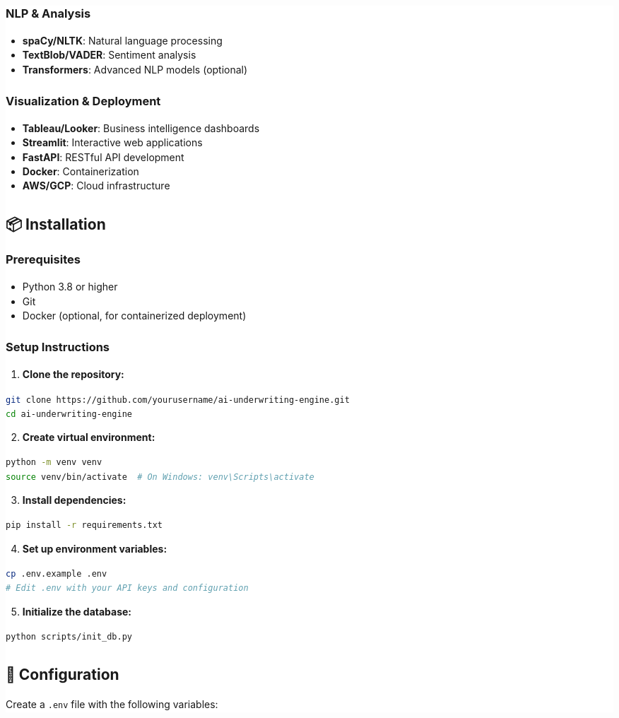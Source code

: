 ### NLP & Analysis
- **spaCy/NLTK**: Natural language processing
- **TextBlob/VADER**: Sentiment analysis
- **Transformers**: Advanced NLP models (optional)

### Visualization & Deployment
- **Tableau/Looker**: Business intelligence dashboards
- **Streamlit**: Interactive web applications
- **FastAPI**: RESTful API development
- **Docker**: Containerization
- **AWS/GCP**: Cloud infrastructure

## 📦 Installation

### Prerequisites
- Python 3.8 or higher
- Git
- Docker (optional, for containerized deployment)

### Setup Instructions

1. **Clone the repository:**
```bash
git clone https://github.com/yourusername/ai-underwriting-engine.git
cd ai-underwriting-engine
```

2. **Create virtual environment:**
```bash
python -m venv venv
source venv/bin/activate  # On Windows: venv\Scripts\activate
```

3. **Install dependencies:**
```bash
pip install -r requirements.txt
```

4. **Set up environment variables:**
```bash
cp .env.example .env
# Edit .env with your API keys and configuration
```

5. **Initialize the database:**
```bash
python scripts/init_db.py
```

## 🔧 Configuration

Create a `.env` file with the following variables:
